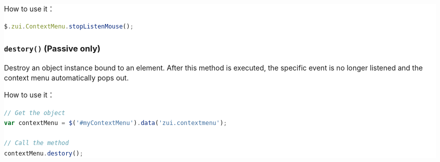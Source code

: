 How to use it：

```js
$.zui.ContextMenu.stopListenMouse();
```

### `destory()` (Passive only)

Destroy an object instance bound to an element. After this method is executed, the specific event is no longer listened and the context menu automatically pops out.

How to use it：

```js
// Get the object
var contextMenu = $('#myContextMenu').data('zui.contextmenu');

// Call the method
contextMenu.destory();
```

<script>
function afterPageLoad() {
    $('#contextMenuExample1').contextmenu({
        items: [{
            label: 'New Project',
            onClick: function() {
                alert('You clicked on the new project');
            }
        }, {
          type: 'divider'
        }, {
            label: 'Copy',
        }, {
            label: 'Cut',
        }, {
            label: 'Paste',
        }],
        onClickItem: function(item, e) {
            $('#contextMenuExample1 .text-info').text('You just clicked "' + item.label + '"');
        }
    });

    $('#contextMenuExample2').on('click', function(e) {
        $.zui.ContextMenu.show([{
            label: 'New Project',
            onClick: function() {
                alert('You clicked on the new project.');
            }
        }, {
            type: 'divider'
        }, {
            label: 'Copy',
        }, {
            label: 'Cutting',
        }, {
            label: 'Paste',
        }], {
            event: e
        }, function() {
            console.log('Context menu is displayed.');
        });
    });
